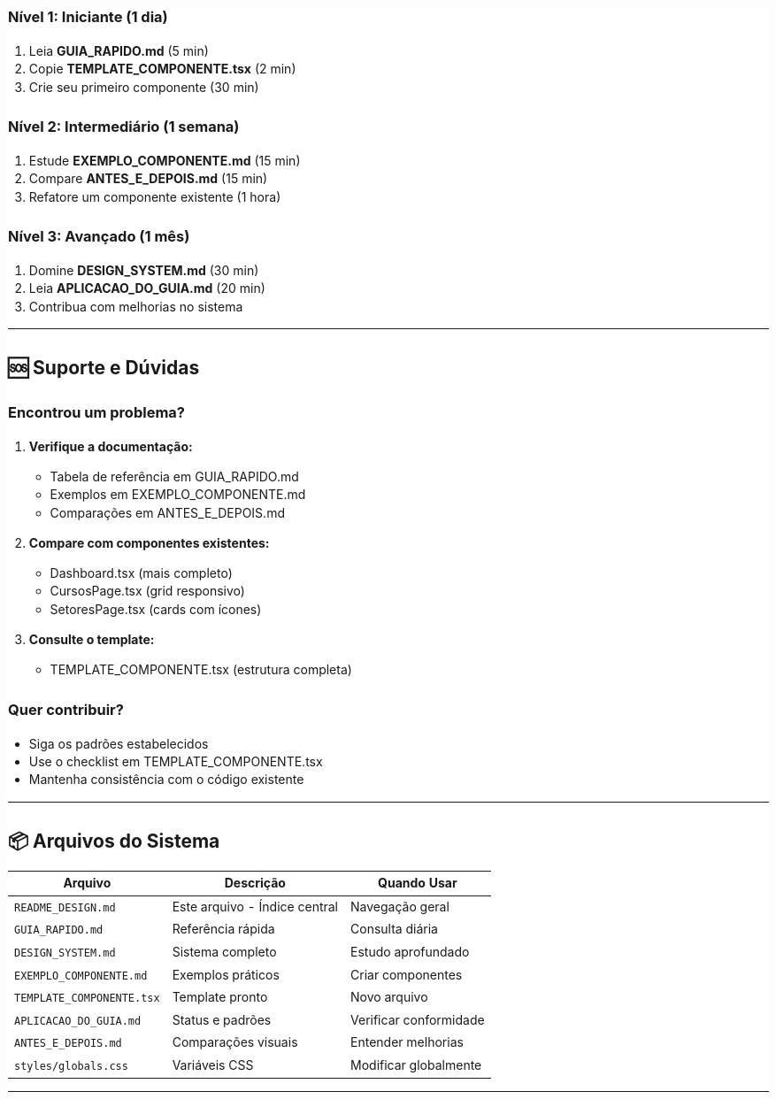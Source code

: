### Nível 1: Iniciante (1 dia)
1. Leia **GUIA_RAPIDO.md** (5 min)
2. Copie **TEMPLATE_COMPONENTE.tsx** (2 min)
3. Crie seu primeiro componente (30 min)

### Nível 2: Intermediário (1 semana)
1. Estude **EXEMPLO_COMPONENTE.md** (15 min)
2. Compare **ANTES_E_DEPOIS.md** (15 min)
3. Refatore um componente existente (1 hora)

### Nível 3: Avançado (1 mês)
1. Domine **DESIGN_SYSTEM.md** (30 min)
2. Leia **APLICACAO_DO_GUIA.md** (20 min)
3. Contribua com melhorias no sistema

---

## 🆘 Suporte e Dúvidas

### Encontrou um problema?

1. **Verifique a documentação:**
   - Tabela de referência em GUIA_RAPIDO.md
   - Exemplos em EXEMPLO_COMPONENTE.md
   - Comparações em ANTES_E_DEPOIS.md

2. **Compare com componentes existentes:**
   - Dashboard.tsx (mais completo)
   - CursosPage.tsx (grid responsivo)
   - SetoresPage.tsx (cards com ícones)

3. **Consulte o template:**
   - TEMPLATE_COMPONENTE.tsx (estrutura completa)

### Quer contribuir?

- Siga os padrões estabelecidos
- Use o checklist em TEMPLATE_COMPONENTE.tsx
- Mantenha consistência com o código existente

---

## 📦 Arquivos do Sistema

| Arquivo | Descrição | Quando Usar |
|---------|-----------|-------------|
| `README_DESIGN.md` | Este arquivo - Índice central | Navegação geral |
| `GUIA_RAPIDO.md` | Referência rápida | Consulta diária |
| `DESIGN_SYSTEM.md` | Sistema completo | Estudo aprofundado |
| `EXEMPLO_COMPONENTE.md` | Exemplos práticos | Criar componentes |
| `TEMPLATE_COMPONENTE.tsx` | Template pronto | Novo arquivo |
| `APLICACAO_DO_GUIA.md` | Status e padrões | Verificar conformidade |
| `ANTES_E_DEPOIS.md` | Comparações visuais | Entender melhorias |
| `styles/globals.css` | Variáveis CSS | Modificar globalmente |

---